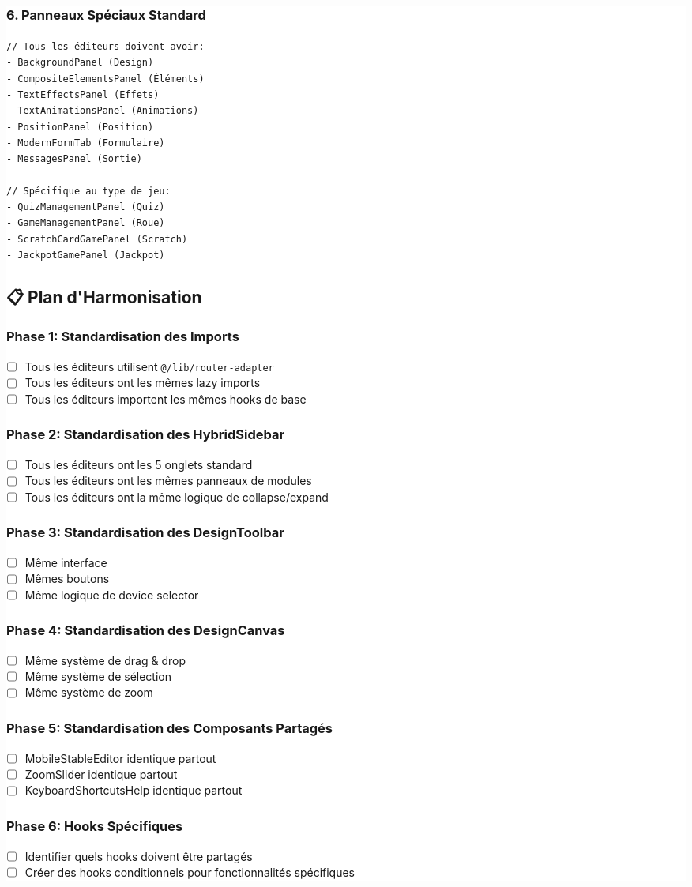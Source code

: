 ### 6. **Panneaux Spéciaux Standard**
```tsx
// Tous les éditeurs doivent avoir:
- BackgroundPanel (Design)
- CompositeElementsPanel (Éléments)
- TextEffectsPanel (Effets)
- TextAnimationsPanel (Animations)
- PositionPanel (Position)
- ModernFormTab (Formulaire)
- MessagesPanel (Sortie)

// Spécifique au type de jeu:
- QuizManagementPanel (Quiz)
- GameManagementPanel (Roue)
- ScratchCardGamePanel (Scratch)
- JackpotGamePanel (Jackpot)
```

## 📋 Plan d'Harmonisation

### Phase 1: Standardisation des Imports
- [ ] Tous les éditeurs utilisent `@/lib/router-adapter`
- [ ] Tous les éditeurs ont les mêmes lazy imports
- [ ] Tous les éditeurs importent les mêmes hooks de base

### Phase 2: Standardisation des HybridSidebar
- [ ] Tous les éditeurs ont les 5 onglets standard
- [ ] Tous les éditeurs ont les mêmes panneaux de modules
- [ ] Tous les éditeurs ont la même logique de collapse/expand

### Phase 3: Standardisation des DesignToolbar
- [ ] Même interface
- [ ] Mêmes boutons
- [ ] Même logique de device selector

### Phase 4: Standardisation des DesignCanvas
- [ ] Même système de drag & drop
- [ ] Même système de sélection
- [ ] Même système de zoom

### Phase 5: Standardisation des Composants Partagés
- [ ] MobileStableEditor identique partout
- [ ] ZoomSlider identique partout
- [ ] KeyboardShortcutsHelp identique partout

### Phase 6: Hooks Spécifiques
- [ ] Identifier quels hooks doivent être partagés
- [ ] Créer des hooks conditionnels pour fonctionnalités spécifiques
